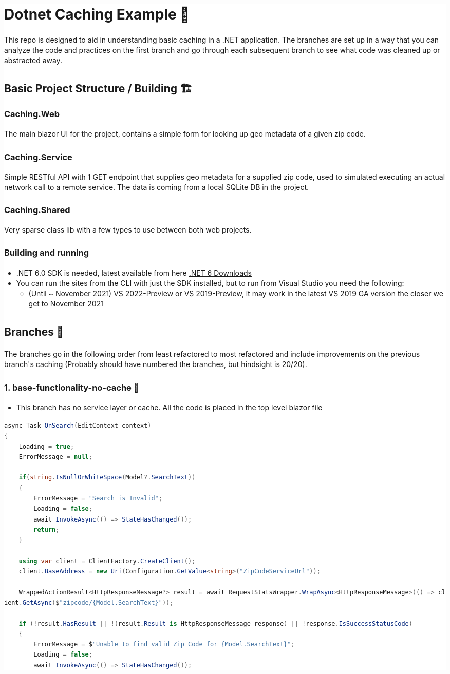 # Dotnet Caching Example 📜
This repo is designed to aid in understanding basic caching in a .NET application. The branches are set up in a way that you
can analyze the code and practices on the first branch and go through each subsequent branch to see what code was cleaned up
or abstracted away.

## Basic Project Structure / Building 🏗
### Caching.Web
The main blazor UI for the project, contains a simple form for looking up geo metadata of a given zip code.
### Caching.Service
Simple RESTful API with 1 GET endpoint that supplies geo metadata for a supplied zip code, used to simulated executing an actual network call to a remote service.
The data is coming from a local SQLite DB in the project.
### Caching.Shared
Very sparse class lib with a few types to use between both web projects.
### Building and running
- .NET 6.0 SDK is needed, latest available from here [.NET 6 Downloads](https://dotnet.microsoft.com/download/dotnet/6.0)
- You can run the sites from the CLI with just the SDK installed, but to run from Visual Studio you need the following:
	- (Until ~ November 2021) VS 2022-Preview or VS 2019-Preview, it may work in the latest VS 2019 GA version the closer we get to November 2021
## Branches 🌿
The branches go in the following order from least refactored to most refactored and include improvements on the previous branch's caching
(Probably should have numbered the branches, but hindsight is 20/20).

### 1. base-functionality-no-cache 🦨
- This branch has no service layer or cache. All the code is placed in the top level blazor file
```csharp
async Task OnSearch(EditContext context)
{
	Loading = true;
	ErrorMessage = null;

	if(string.IsNullOrWhiteSpace(Model?.SearchText))
	{
		ErrorMessage = "Search is Invalid";
		Loading = false;
		await InvokeAsync(() => StateHasChanged());
		return;
	}

	using var client = ClientFactory.CreateClient();
	client.BaseAddress = new Uri(Configuration.GetValue<string>("ZipCodeServiceUrl"));

	WrappedActionResult<HttpResponseMessage?> result = await RequestStatsWrapper.WrapAsync<HttpResponseMessage>(() => client.GetAsync($"zipcode/{Model.SearchText}"));

	if (!result.HasResult || !(result.Result is HttpResponseMessage response) || !response.IsSuccessStatusCode)
	{
		ErrorMessage = $"Unable to find valid Zip Code for {Model.SearchText}";
		Loading = false;
		await InvokeAsync(() => StateHasChanged());
```